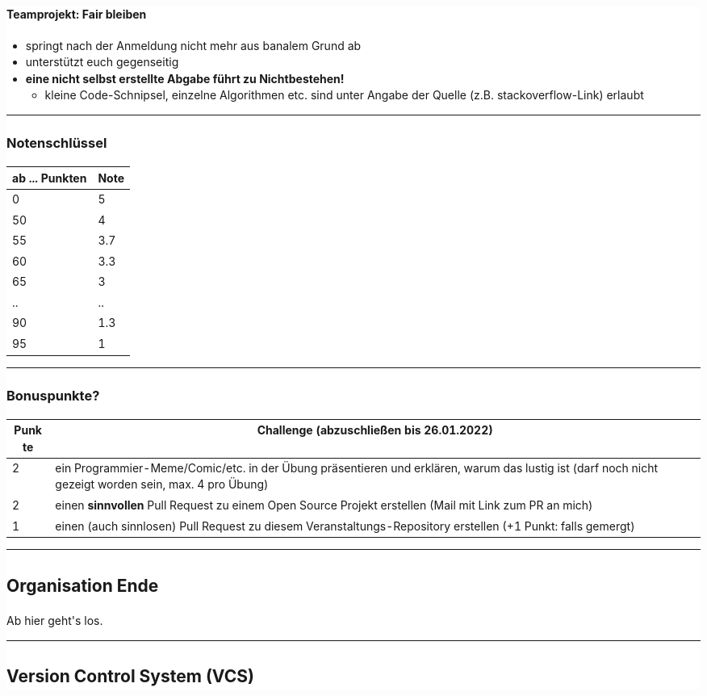 
#### Teamprojekt: Fair bleiben

- springt nach der Anmeldung nicht mehr aus banalem Grund ab
- unterstützt euch gegenseitig
- **eine nicht selbst erstellte Abgabe führt zu Nichtbestehen!**
  - kleine Code-Schnipsel, einzelne Algorithmen etc. sind unter Angabe der Quelle (z.B. stackoverflow-Link) erlaubt

---

### Notenschlüssel

| ab ... Punkten | Note |
| -------------- | ---- |
| 0              | 5    |
| 50             | 4    |
| 55             | 3.7  |
| 60             | 3.3  |
| 65             | 3    |
| ..             | ..   |
| 90             | 1.3  |
| 95             | 1    |

---

### Bonuspunkte?

| Punkte | Challenge (abzuschließen bis 26.01.2022)                                                                                                             |
| ------ | ---------------------------------------------------------------------------------------------------------------------------------------------------- |
| 2      | ein Programmier-Meme/Comic/etc. in der Übung präsentieren und erklären, warum das lustig ist (darf noch nicht gezeigt worden sein, max. 4 pro Übung) |
| 2      | einen **sinnvollen** Pull Request zu einem Open Source Projekt erstellen (Mail mit Link zum PR an mich)                                              |
| 1      | einen (auch sinnlosen) Pull Request zu diesem Veranstaltungs-Repository erstellen (+1 Punkt: falls gemergt)                                          |

---

## Organisation Ende



Ab hier geht's los.

---

## Version Control System (VCS)
